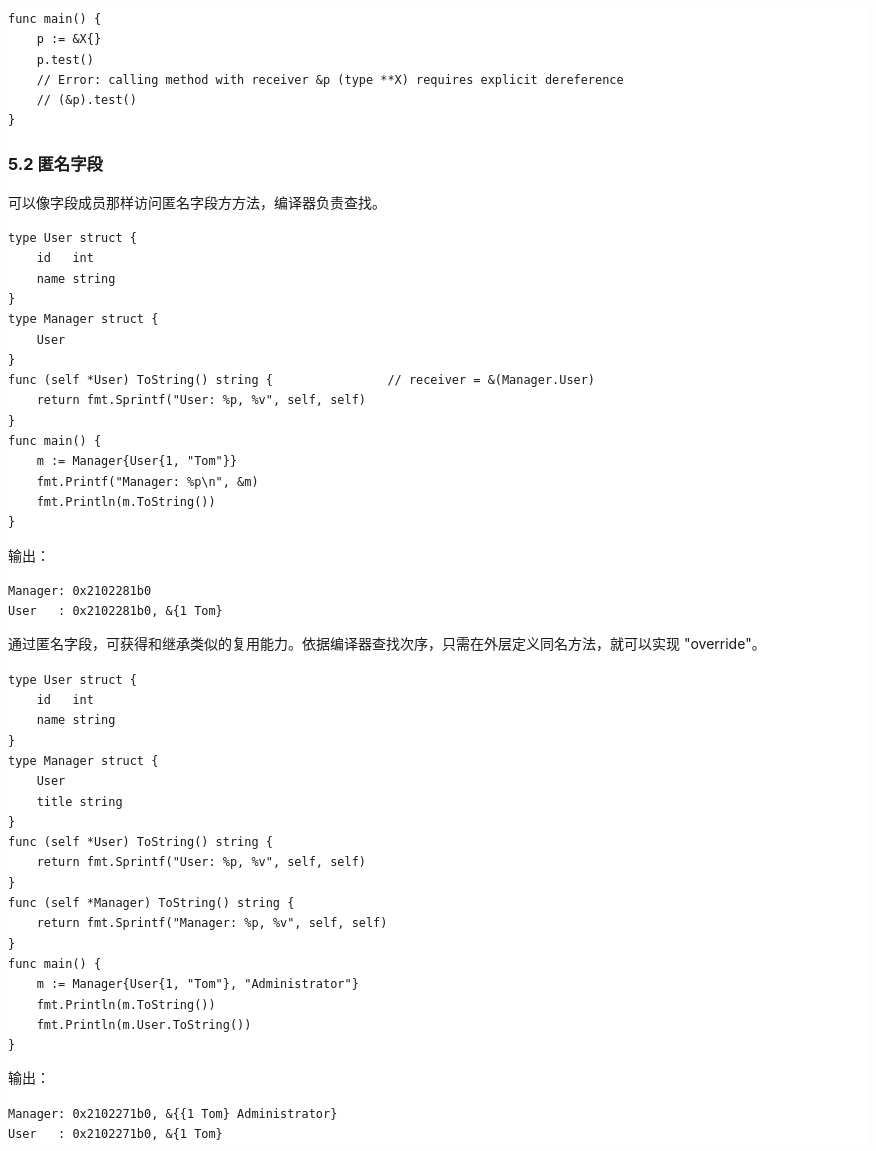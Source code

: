 ```
func main() {
    p := &X{}
    p.test()
    // Error: calling method with receiver &p (type **X) requires explicit dereference
    // (&p).test() 
}
```

### 5.2 匿名字段

可以像字段成员那样访问匿名字段⽅方法，编译器负责查找。
```
type User struct {
    id   int
    name string
}
type Manager struct {
    User
}
func (self *User) ToString() string {                // receiver = &(Manager.User)
    return fmt.Sprintf("User: %p, %v", self, self)
}
func main() {
    m := Manager{User{1, "Tom"}}
    fmt.Printf("Manager: %p\n", &m)
    fmt.Println(m.ToString())
}
```
输出：
```
Manager: 0x2102281b0
User   : 0x2102281b0, &{1 Tom}
```
通过匿名字段，可获得和继承类似的复用能力。依据编译器查找次序，只需在外层定义同名方法，就可以实现 "override"。
```
type User struct {
    id   int
    name string
}
type Manager struct {
    User
    title string
}
func (self *User) ToString() string {
    return fmt.Sprintf("User: %p, %v", self, self)
}
func (self *Manager) ToString() string {
    return fmt.Sprintf("Manager: %p, %v", self, self)
}
func main() {
    m := Manager{User{1, "Tom"}, "Administrator"}
    fmt.Println(m.ToString())
    fmt.Println(m.User.ToString())
}
```
输出：
```
Manager: 0x2102271b0, &{{1 Tom} Administrator}
User   : 0x2102271b0, &{1 Tom}
```
